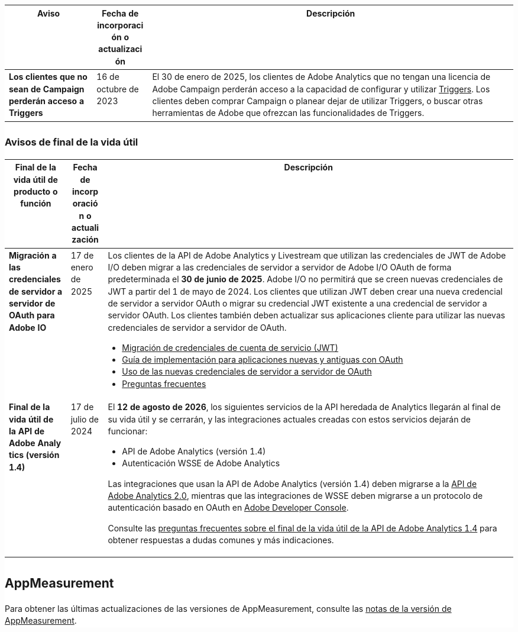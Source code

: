 | Aviso | Fecha de incorporación o actualización | Descripción |
| ----------- | ---------- | ---------- |
| **Los clientes que no sean de Campaign perderán acceso a Triggers** | 16 de octubre de 2023 | El 30 de enero de 2025, los clientes de Adobe Analytics que no tengan una licencia de Adobe Campaign perderán acceso a la capacidad de configurar y utilizar [Triggers](https://experienceleague.adobe.com/es/docs/core-services/interface/services/triggers). Los clientes deben comprar Campaign o planear dejar de utilizar Triggers, o buscar otras herramientas de Adobe que ofrezcan las funcionalidades de Triggers. |

### Avisos de final de la vida útil

| Final de la vida útil de producto o función | Fecha de incorporación o actualización | Descripción |
| --- | --- | --- |
| **Migración a las credenciales de servidor a servidor de OAuth para Adobe IO** | 17 de enero de 2025 | Los clientes de la API de Adobe Analytics y Livestream que utilizan las credenciales de JWT de Adobe I/O deben migrar a las credenciales de servidor a servidor de Adobe I/O OAuth de forma predeterminada el **30 de junio de 2025**. Adobe I/O no permitirá que se creen nuevas credenciales de JWT a partir del 1 de mayo de 2024. Los clientes que utilizan JWT deben crear una nueva credencial de servidor a servidor OAuth o migrar su credencial JWT existente a una credencial de servidor a servidor OAuth. Los clientes también deben actualizar sus aplicaciones cliente para utilizar las nuevas credenciales de servidor a servidor de OAuth. <ul><li>[Migración de credenciales de cuenta de servicio (JWT)](https://developer.adobe.com/developer-console/docs/guides/authentication/ServerToServerAuthentication/migration)</li><li>[Guía de implementación para aplicaciones nuevas y antiguas con OAuth](https://developer.adobe.com/developer-console/docs/guides/authentication/ServerToServerAuthentication/implementation)<li>[Uso de las nuevas credenciales de servidor a servidor de OAuth](https://developer.adobe.com/developer-console/docs/guides/authentication/ServerToServerAuthentication/implementation)</li><li>[Preguntas frecuentes](https://developer.adobe.com/developer-console/docs/guides/authentication/ServerToServerAuthentication/faqs)</li></ul> |
| **Final de la vida útil de la API de Adobe Analytics (versión 1.4)** | 17 de julio de 2024 | El **12 de agosto de 2026**, los siguientes servicios de la API heredada de Analytics llegarán al final de su vida útil y se cerrarán, y las integraciones actuales creadas con estos servicios dejarán de funcionar:<ul><li>API de Adobe Analytics (versión 1.4)</li><li>Autenticación WSSE de Adobe Analytics</li></ul><p>Las integraciones que usan la API de Adobe Analytics (versión 1.4) deben migrarse a la [API de Adobe Analytics 2.0](https://developer.adobe.com/analytics-apis/docs/2.0/), mientras que las integraciones de WSSE deben migrarse a un protocolo de autenticación basado en OAuth en [Adobe Developer Console](https://developer.adobe.com/console).</p><p>Consulte las [preguntas frecuentes sobre el final de la vida útil de la API de Adobe Analytics 1.4](/help/admin/c-admin-api/c-admin-14-api-eol.md) para obtener respuestas a dudas comunes y más indicaciones.</p> |

## AppMeasurement

Para obtener las últimas actualizaciones de las versiones de AppMeasurement, consulte las [notas de la versión de AppMeasurement](https://github.com/adobe/appmeasurement/releases).